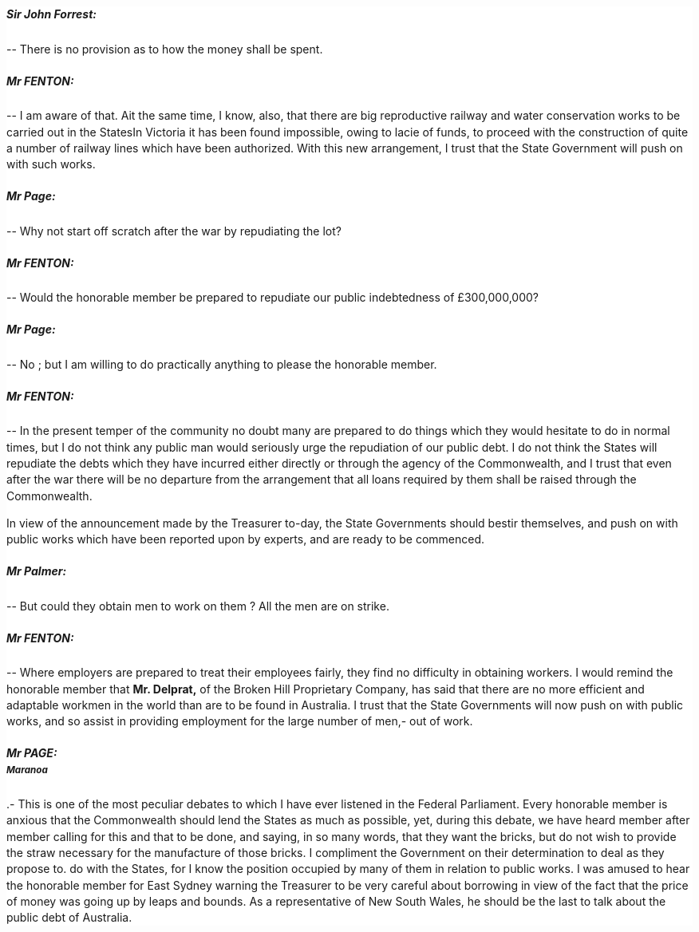 ##### Sir John Forrest:

-- There is no provision as to how the money shall be spent. 

##### Mr FENTON:

-- I am aware of that. Ait the same time, I know, also, that there are big reproductive railway and water conservation works to be carried out in the StatesIn Victoria it has been found impossible, owing to lacie of funds, to proceed with the construction of quite a number of railway lines which have been authorized. With this new arrangement, I trust that the State Government will push on with such works. 

##### Mr Page:

-- Why not start off scratch after the war by repudiating the lot? 

##### Mr FENTON:

-- Would the honorable member be prepared to repudiate our public indebtedness of £300,000,000? 

##### Mr Page:

-- No ; but I am willing to do practically anything to please the honorable member. 

##### Mr FENTON:

-- In the present temper of the community no doubt many are prepared to do things which they would hesitate to do in normal times, but I do not think any public man would seriously urge the repudiation of our public debt. I do not think the States will repudiate the debts which they have incurred either directly or through the agency of the Commonwealth, and I trust that even after the war there will be no departure from the arrangement that all loans required by them shall be raised through the Commonwealth. 

In view of the announcement made by the Treasurer to-day, the State Governments should bestir themselves, and push on with public works which have been reported upon by experts, and are ready to be commenced. 

##### Mr Palmer:

-- But could they obtain men to work on them ? All the men are on strike. 

##### Mr FENTON:

-- Where employers are prepared to treat their employees fairly, they find no difficulty in obtaining workers. I would remind the honorable member that  **Mr. Delprat,**  of the Broken Hill Proprietary Company, has said that there are no more efficient and adaptable workmen in the world than are to be found in Australia. I trust that the State Governments will now push  on with public works, and so assist in providing  employment  for the large number of men,- out of work. 

##### Mr PAGE:<br><small class="text-muted">Maranoa</small>

.- This is one of the most peculiar debates to which I have ever listened in the Federal Parliament. Every honorable member is anxious that the Commonwealth should lend the States as much as possible, yet, during this debate, we have heard member after member calling for this and that to be done, and saying, in so many words, that they want the bricks, but do not wish to provide the straw necessary for the manufacture of those bricks. I compliment the Government on their determination to deal as they propose to. do with the States, for I know the position occupied by many of them in relation to public works. I was amused to hear the honorable member for East Sydney warning the Treasurer to be very careful about borrowing in view of the fact that the price of money was going up by leaps and bounds. As a representative of New South Wales, he should be the last to talk about the public debt of Australia. 
